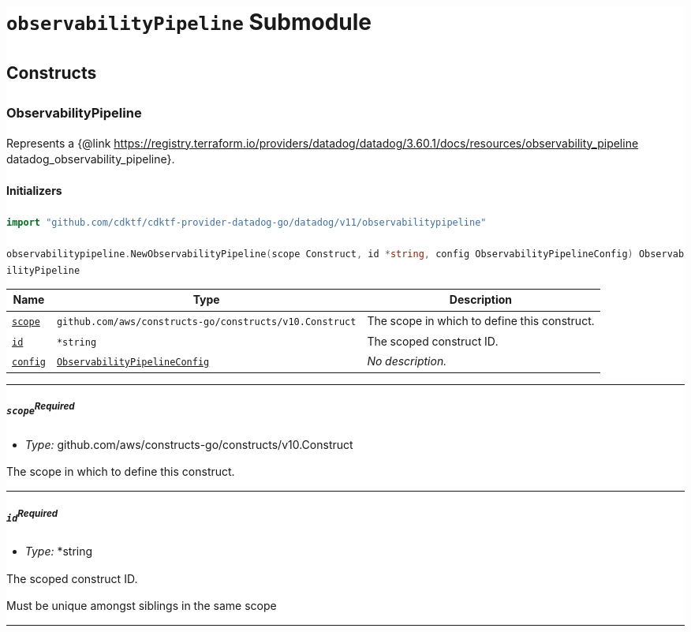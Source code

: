 # `observabilityPipeline` Submodule <a name="`observabilityPipeline` Submodule" id="@cdktf/provider-datadog.observabilityPipeline"></a>

## Constructs <a name="Constructs" id="Constructs"></a>

### ObservabilityPipeline <a name="ObservabilityPipeline" id="@cdktf/provider-datadog.observabilityPipeline.ObservabilityPipeline"></a>

Represents a {@link https://registry.terraform.io/providers/datadog/datadog/3.60.1/docs/resources/observability_pipeline datadog_observability_pipeline}.

#### Initializers <a name="Initializers" id="@cdktf/provider-datadog.observabilityPipeline.ObservabilityPipeline.Initializer"></a>

```go
import "github.com/cdktf/cdktf-provider-datadog-go/datadog/v11/observabilitypipeline"

observabilitypipeline.NewObservabilityPipeline(scope Construct, id *string, config ObservabilityPipelineConfig) ObservabilityPipeline
```

| **Name** | **Type** | **Description** |
| --- | --- | --- |
| <code><a href="#@cdktf/provider-datadog.observabilityPipeline.ObservabilityPipeline.Initializer.parameter.scope">scope</a></code> | <code>github.com/aws/constructs-go/constructs/v10.Construct</code> | The scope in which to define this construct. |
| <code><a href="#@cdktf/provider-datadog.observabilityPipeline.ObservabilityPipeline.Initializer.parameter.id">id</a></code> | <code>*string</code> | The scoped construct ID. |
| <code><a href="#@cdktf/provider-datadog.observabilityPipeline.ObservabilityPipeline.Initializer.parameter.config">config</a></code> | <code><a href="#@cdktf/provider-datadog.observabilityPipeline.ObservabilityPipelineConfig">ObservabilityPipelineConfig</a></code> | *No description.* |

---

##### `scope`<sup>Required</sup> <a name="scope" id="@cdktf/provider-datadog.observabilityPipeline.ObservabilityPipeline.Initializer.parameter.scope"></a>

- *Type:* github.com/aws/constructs-go/constructs/v10.Construct

The scope in which to define this construct.

---

##### `id`<sup>Required</sup> <a name="id" id="@cdktf/provider-datadog.observabilityPipeline.ObservabilityPipeline.Initializer.parameter.id"></a>

- *Type:* *string

The scoped construct ID.

Must be unique amongst siblings in the same scope

---
